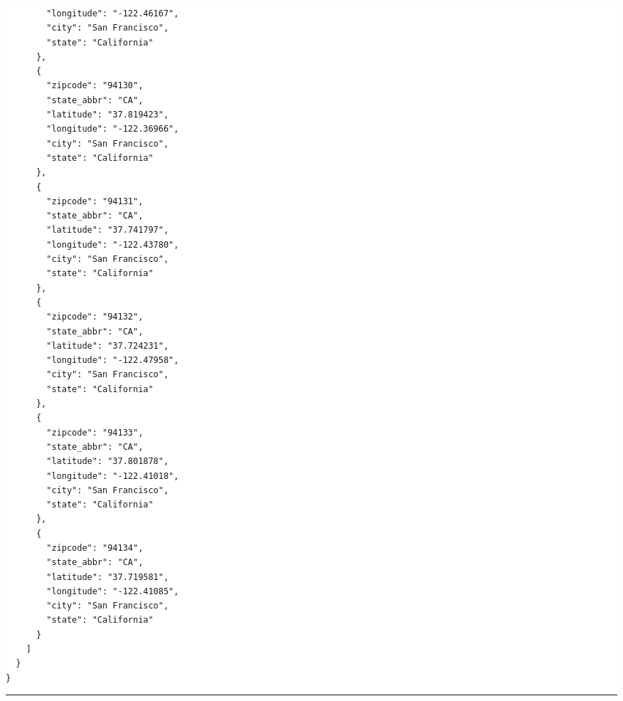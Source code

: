 ```
        "longitude": "-122.46167",
        "city": "San Francisco",
        "state": "California"
      },
      {
        "zipcode": "94130",
        "state_abbr": "CA",
        "latitude": "37.819423",
        "longitude": "-122.36966",
        "city": "San Francisco",
        "state": "California"
      },
      {
        "zipcode": "94131",
        "state_abbr": "CA",
        "latitude": "37.741797",
        "longitude": "-122.43780",
        "city": "San Francisco",
        "state": "California"
      },
      {
        "zipcode": "94132",
        "state_abbr": "CA",
        "latitude": "37.724231",
        "longitude": "-122.47958",
        "city": "San Francisco",
        "state": "California"
      },
      {
        "zipcode": "94133",
        "state_abbr": "CA",
        "latitude": "37.801878",
        "longitude": "-122.41018",
        "city": "San Francisco",
        "state": "California"
      },
      {
        "zipcode": "94134",
        "state_abbr": "CA",
        "latitude": "37.719581",
        "longitude": "-122.41085",
        "city": "San Francisco",
        "state": "California"
      }
    ]
  }
}
```

---
